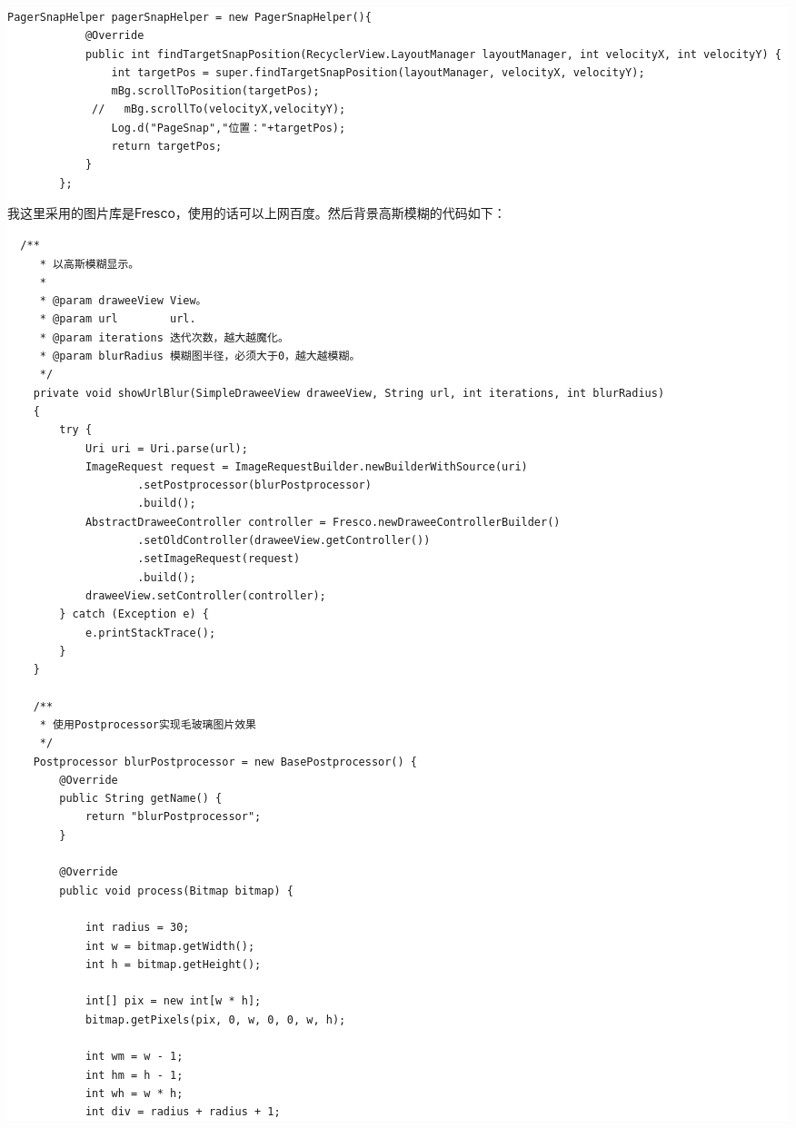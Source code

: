 ```
PagerSnapHelper pagerSnapHelper = new PagerSnapHelper(){
            @Override
            public int findTargetSnapPosition(RecyclerView.LayoutManager layoutManager, int velocityX, int velocityY) {
                int targetPos = super.findTargetSnapPosition(layoutManager, velocityX, velocityY);
                mBg.scrollToPosition(targetPos);
             //   mBg.scrollTo(velocityX,velocityY);
                Log.d("PageSnap","位置："+targetPos);
                return targetPos;
            }
        };
```
我这里采用的图片库是Fresco，使用的话可以上网百度。然后背景高斯模糊的代码如下：

```
  /**
     * 以高斯模糊显示。
     *
     * @param draweeView View。
     * @param url        url.
     * @param iterations 迭代次数，越大越魔化。
     * @param blurRadius 模糊图半径，必须大于0，越大越模糊。
     */
    private void showUrlBlur(SimpleDraweeView draweeView, String url, int iterations, int blurRadius)
    {
        try {
            Uri uri = Uri.parse(url);
            ImageRequest request = ImageRequestBuilder.newBuilderWithSource(uri)
                    .setPostprocessor(blurPostprocessor)
                    .build();
            AbstractDraweeController controller = Fresco.newDraweeControllerBuilder()
                    .setOldController(draweeView.getController())
                    .setImageRequest(request)
                    .build();
            draweeView.setController(controller);
        } catch (Exception e) {
            e.printStackTrace();
        }
    }

    /**
     * 使用Postprocessor实现毛玻璃图片效果
     */
    Postprocessor blurPostprocessor = new BasePostprocessor() {
        @Override
        public String getName() {
            return "blurPostprocessor";
        }

        @Override
        public void process(Bitmap bitmap) {

            int radius = 30;
            int w = bitmap.getWidth();
            int h = bitmap.getHeight();

            int[] pix = new int[w * h];
            bitmap.getPixels(pix, 0, w, 0, 0, w, h);

            int wm = w - 1;
            int hm = h - 1;
            int wh = w * h;
            int div = radius + radius + 1;
```
